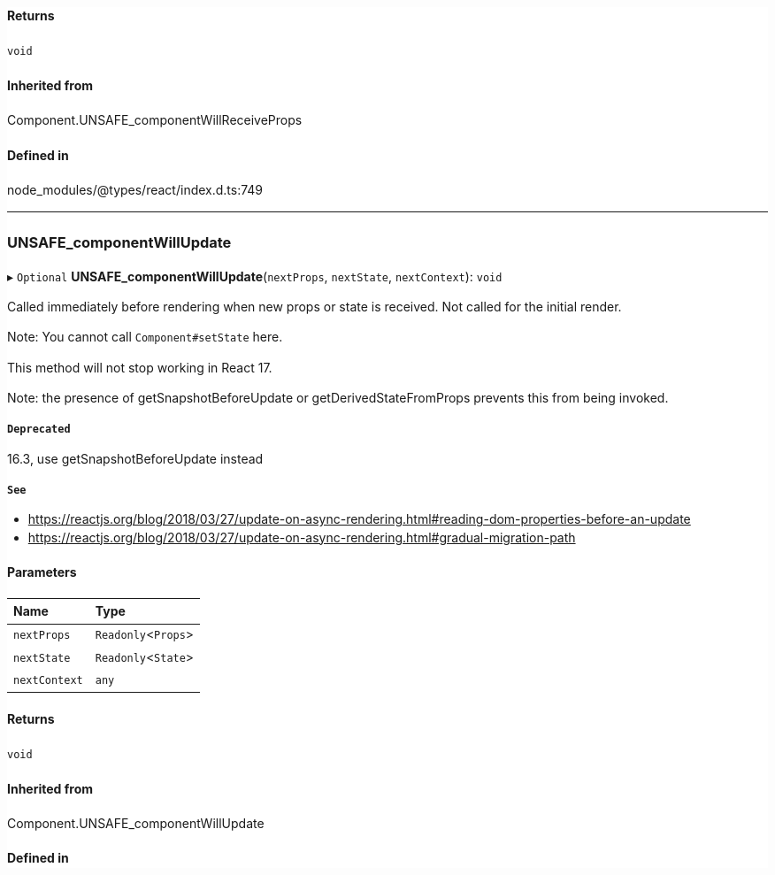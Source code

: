 #### Returns

`void`

#### Inherited from

Component.UNSAFE\_componentWillReceiveProps

#### Defined in

node_modules/@types/react/index.d.ts:749

___

### UNSAFE\_componentWillUpdate

▸ `Optional` **UNSAFE_componentWillUpdate**(`nextProps`, `nextState`, `nextContext`): `void`

Called immediately before rendering when new props or state is received. Not called for the initial render.

Note: You cannot call `Component#setState` here.

This method will not stop working in React 17.

Note: the presence of getSnapshotBeforeUpdate or getDerivedStateFromProps
prevents this from being invoked.

**`Deprecated`**

16.3, use getSnapshotBeforeUpdate instead

**`See`**

 - https://reactjs.org/blog/2018/03/27/update-on-async-rendering.html#reading-dom-properties-before-an-update
 - https://reactjs.org/blog/2018/03/27/update-on-async-rendering.html#gradual-migration-path

#### Parameters

| Name | Type |
| :------ | :------ |
| `nextProps` | `Readonly`<`Props`\> |
| `nextState` | `Readonly`<`State`\> |
| `nextContext` | `any` |

#### Returns

`void`

#### Inherited from

Component.UNSAFE\_componentWillUpdate

#### Defined in
